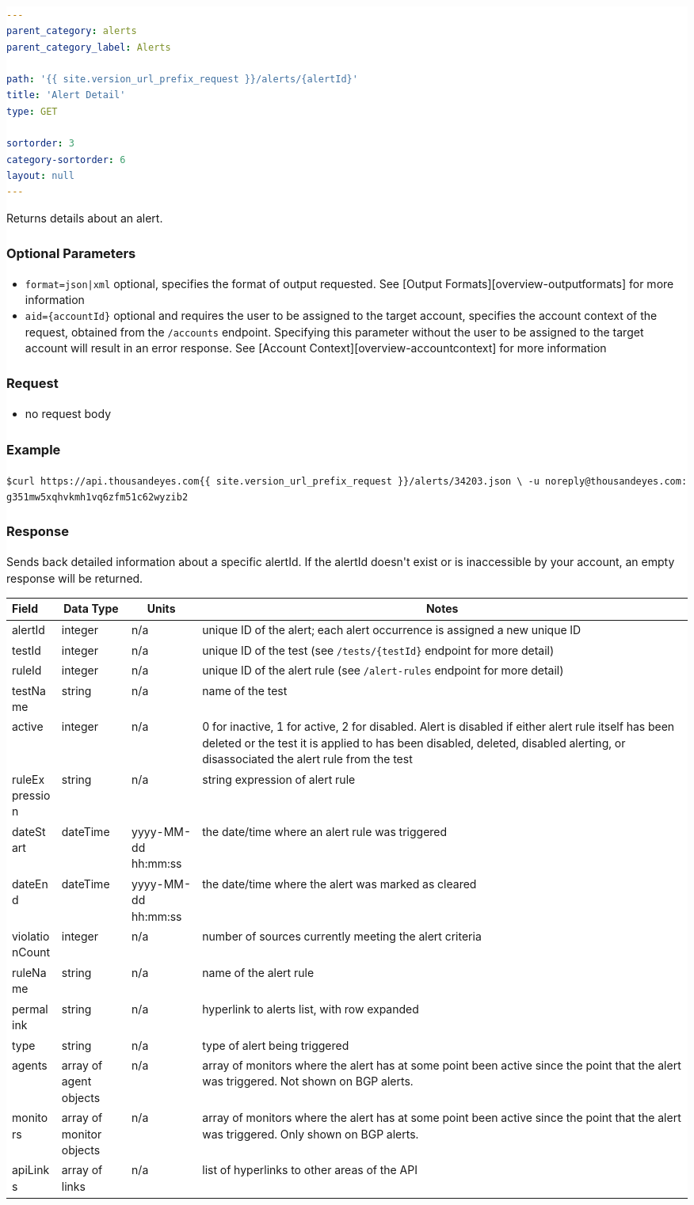 ```yaml
---
parent_category: alerts
parent_category_label: Alerts

path: '{{ site.version_url_prefix_request }}/alerts/{alertId}'
title: 'Alert Detail'
type: GET

sortorder: 3
category-sortorder: 6
layout: null
---
```


Returns details about an alert.

### Optional Parameters

* `format=json|xml` optional, specifies the format of output requested.  See [Output Formats][overview-outputformats] for more information
* `aid={accountId}` optional and requires the user to be assigned to the target account, specifies the account context of the request, obtained from the `/accounts` endpoint.  Specifying this parameter without the user to be assigned to the target account will result in an error response. See [Account Context][overview-accountcontext] for more information

### Request

* no request body

### Example

`$curl https://api.thousandeyes.com{{ site.version_url_prefix_request }}/alerts/34203.json \
  -u noreply@thousandeyes.com:g351mw5xqhvkmh1vq6zfm51c62wyzib2`

### Response

Sends back detailed information about a specific alertId.  If the alertId doesn't exist or is inaccessible by your account, an empty response will be returned.

Field | Data Type | Units | Notes
:------------|-------------|-------------|-------------|
alertId | integer | n/a | unique ID of the alert; each alert occurrence is assigned a new unique ID
testId | integer | n/a | unique ID of the test (see `/tests/{testId}` endpoint for more detail)
ruleId | integer | n/a | unique ID of the alert rule (see `/alert-rules` endpoint for more detail)
testName | string | n/a | name of the test
active | integer | n/a | 0 for inactive, 1 for active, 2 for disabled. Alert is disabled if either alert rule itself has been deleted or the test it is applied to has been disabled, deleted, disabled alerting, or disassociated the alert rule from the test
ruleExpression | string | n/a | string expression of alert rule
dateStart | dateTime | yyyy-MM-dd hh:mm:ss | the date/time where an alert rule was triggered
dateEnd | dateTime | yyyy-MM-dd hh:mm:ss | the date/time where the alert was marked as cleared
violationCount | integer | n/a | number of sources currently meeting the alert criteria
ruleName | string | n/a | name of the alert rule
permalink | string | n/a | hyperlink to alerts list, with row expanded
type | string | n/a | type of alert being triggered
agents | array of agent objects | n/a | array of monitors where the alert has at some point been active since the point that the alert was triggered.  Not shown on BGP alerts.
monitors | array of monitor objects | n/a | array of monitors where the alert has at some point been active since the point that the alert was triggered.  Only shown on BGP alerts.
apiLinks | array of links | n/a | list of hyperlinks to other areas of the API

